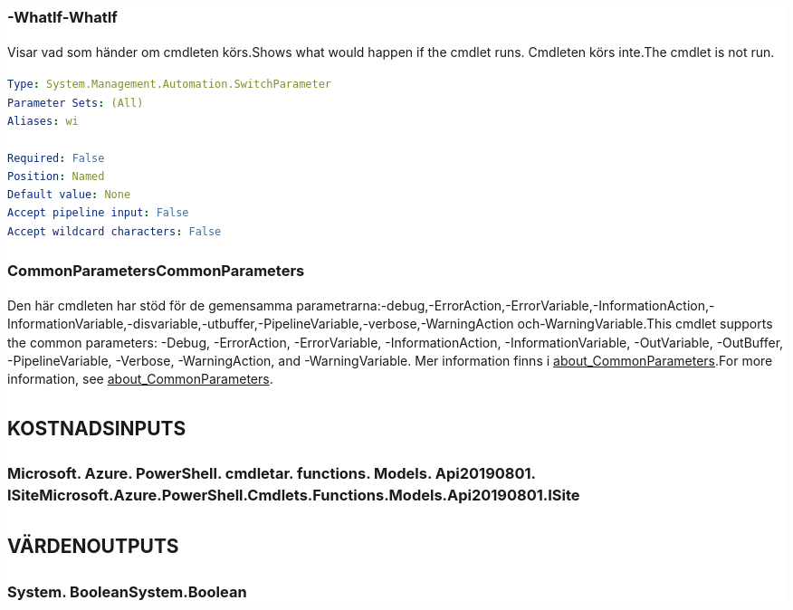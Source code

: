 ### <span data-ttu-id="33eec-128">-WhatIf</span><span class="sxs-lookup"><span data-stu-id="33eec-128">-WhatIf</span></span>
<span data-ttu-id="33eec-129">Visar vad som händer om cmdleten körs.</span><span class="sxs-lookup"><span data-stu-id="33eec-129">Shows what would happen if the cmdlet runs.</span></span>
<span data-ttu-id="33eec-130">Cmdleten körs inte.</span><span class="sxs-lookup"><span data-stu-id="33eec-130">The cmdlet is not run.</span></span>

```yaml
Type: System.Management.Automation.SwitchParameter
Parameter Sets: (All)
Aliases: wi

Required: False
Position: Named
Default value: None
Accept pipeline input: False
Accept wildcard characters: False
```

### <span data-ttu-id="33eec-131">CommonParameters</span><span class="sxs-lookup"><span data-stu-id="33eec-131">CommonParameters</span></span>
<span data-ttu-id="33eec-132">Den här cmdleten har stöd för de gemensamma parametrarna:-debug,-ErrorAction,-ErrorVariable,-InformationAction,-InformationVariable,-disvariable,-utbuffer,-PipelineVariable,-verbose,-WarningAction och-WarningVariable.</span><span class="sxs-lookup"><span data-stu-id="33eec-132">This cmdlet supports the common parameters: -Debug, -ErrorAction, -ErrorVariable, -InformationAction, -InformationVariable, -OutVariable, -OutBuffer, -PipelineVariable, -Verbose, -WarningAction, and -WarningVariable.</span></span> <span data-ttu-id="33eec-133">Mer information finns i [about_CommonParameters](http://go.microsoft.com/fwlink/?LinkID=113216).</span><span class="sxs-lookup"><span data-stu-id="33eec-133">For more information, see [about_CommonParameters](http://go.microsoft.com/fwlink/?LinkID=113216).</span></span>

## <span data-ttu-id="33eec-134">KOSTNADS</span><span class="sxs-lookup"><span data-stu-id="33eec-134">INPUTS</span></span>

### <span data-ttu-id="33eec-135">Microsoft. Azure. PowerShell. cmdletar. functions. Models. Api20190801. ISite</span><span class="sxs-lookup"><span data-stu-id="33eec-135">Microsoft.Azure.PowerShell.Cmdlets.Functions.Models.Api20190801.ISite</span></span>

## <span data-ttu-id="33eec-136">VÄRDEN</span><span class="sxs-lookup"><span data-stu-id="33eec-136">OUTPUTS</span></span>

### <span data-ttu-id="33eec-137">System. Boolean</span><span class="sxs-lookup"><span data-stu-id="33eec-137">System.Boolean</span></span>
